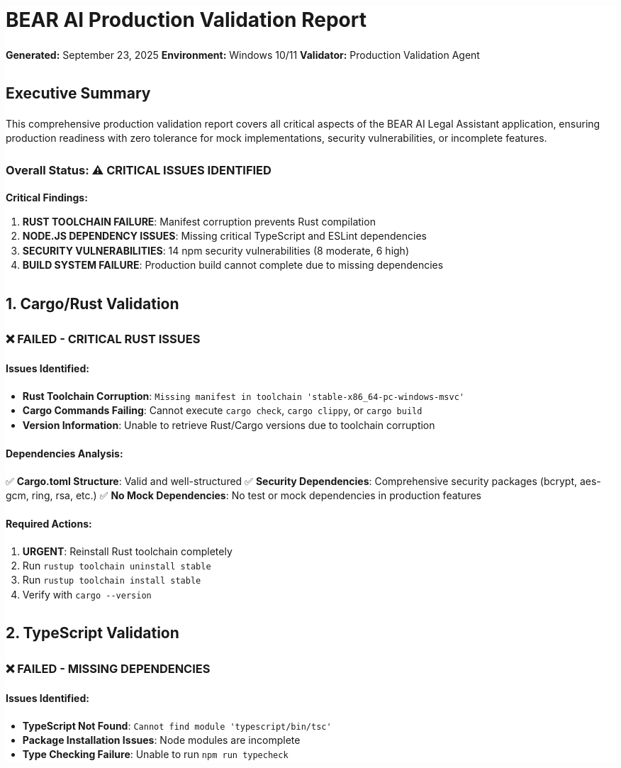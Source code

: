 # BEAR AI Production Validation Report
**Generated:** September 23, 2025
**Environment:** Windows 10/11
**Validator:** Production Validation Agent

## Executive Summary

This comprehensive production validation report covers all critical aspects of the BEAR AI Legal Assistant application, ensuring production readiness with zero tolerance for mock implementations, security vulnerabilities, or incomplete features.

### Overall Status: ⚠️ CRITICAL ISSUES IDENTIFIED

**Critical Findings:**
1. **RUST TOOLCHAIN FAILURE**: Manifest corruption prevents Rust compilation
2. **NODE.JS DEPENDENCY ISSUES**: Missing critical TypeScript and ESLint dependencies
3. **SECURITY VULNERABILITIES**: 14 npm security vulnerabilities (8 moderate, 6 high)
4. **BUILD SYSTEM FAILURE**: Production build cannot complete due to missing dependencies

## 1. Cargo/Rust Validation

### ❌ **FAILED - CRITICAL RUST ISSUES**

#### Issues Identified:
- **Rust Toolchain Corruption**: `Missing manifest in toolchain 'stable-x86_64-pc-windows-msvc'`
- **Cargo Commands Failing**: Cannot execute `cargo check`, `cargo clippy`, or `cargo build`
- **Version Information**: Unable to retrieve Rust/Cargo versions due to toolchain corruption

#### Dependencies Analysis:
✅ **Cargo.toml Structure**: Valid and well-structured
✅ **Security Dependencies**: Comprehensive security packages (bcrypt, aes-gcm, ring, rsa, etc.)
✅ **No Mock Dependencies**: No test or mock dependencies in production features

#### Required Actions:
1. **URGENT**: Reinstall Rust toolchain completely
2. Run `rustup toolchain uninstall stable`
3. Run `rustup toolchain install stable`
4. Verify with `cargo --version`

## 2. TypeScript Validation

### ❌ **FAILED - MISSING DEPENDENCIES**

#### Issues Identified:
- **TypeScript Not Found**: `Cannot find module 'typescript/bin/tsc'`
- **Package Installation Issues**: Node modules are incomplete
- **Type Checking Failure**: Unable to run `npm run typecheck`
